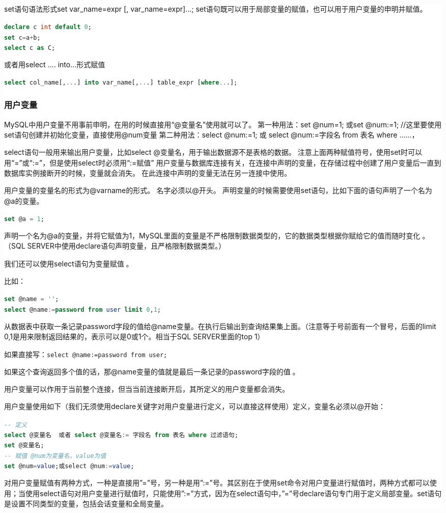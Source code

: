 set语句语法形式set var_name=expr [, var_name=expr]...; set语句既可以用于局部变量的赋值，也可以用于用户变量的申明并赋值。
```sql
declare c int default 0;
set c=a+b;
select c as C;
```
或者用select …. into…形式赋值
```sql
select col_name[,...] into var_name[,...] table_expr [where...];
```
### 用户变量

MySQL中用户变量不用事前申明，在用的时候直接用“@变量名”使用就可以了。 
第一种用法：set @num=1; 或set @num:=1; //这里要使用set语句创建并初始化变量，直接使用@num变量 
第二种用法：select @num:=1; 或 select @num:=字段名 from 表名 where ……， 

select语句一般用来输出用户变量，比如select @变量名，用于输出数据源不是表格的数据。
注意上面两种赋值符号，使用set时可以用“=”或“:=”，但是使用select时必须用“:=赋值”
用户变量与数据库连接有关，在连接中声明的变量，在存储过程中创建了用户变量后一直到数据库实例接断开的时候，变量就会消失。
在此连接中声明的变量无法在另一连接中使用。

用户变量的变量名的形式为@varname的形式。
名字必须以@开头。
声明变量的时候需要使用set语句，比如下面的语句声明了一个名为@a的变量。
```sql
set @a = 1;
```

声明一个名为@a的变量，并将它赋值为1，MySQL里面的变量是不严格限制数据类型的，它的数据类型根据你赋给它的值而随时变化 。（SQL SERVER中使用declare语句声明变量，且严格限制数据类型。） 

我们还可以使用select语句为变量赋值 。 

比如：
```sql
set @name = '';
select @name:=password from user limit 0,1;
```

从数据表中获取一条记录password字段的值给@name变量。在执行后输出到查询结果集上面。（注意等于号前面有一个冒号，后面的limit 0,1是用来限制返回结果的，表示可以是0或1个。相当于SQL SERVER里面的top 1） 

如果直接写：`select @name:=password from user;`

如果这个查询返回多个值的话，那@name变量的值就是最后一条记录的password字段的值 。 

用户变量可以作用于当前整个连接，但当当前连接断开后，其所定义的用户变量都会消失。 

用户变量使用如下（我们无须使用declare关键字对用户变量进行定义，可以直接这样使用）定义，变量名必须以@开始：
```sql
-- 定义
select @变量名  或者 select @变量名:= 字段名 from 表名 where 过滤语句;
set @变量名;
-- 赋值 @num为变量名，value为值
set @num=value;或select @num:=value;
```

对用户变量赋值有两种方式，一种是直接用”=”号，另一种是用”:=”号。其区别在于使用set命令对用户变量进行赋值时，两种方式都可以使用；当使用select语句对用户变量进行赋值时，只能使用”:=”方式，因为在select语句中，”=”号declare语句专门用于定义局部变量。set语句是设置不同类型的变量，包括会话变量和全局变量。
